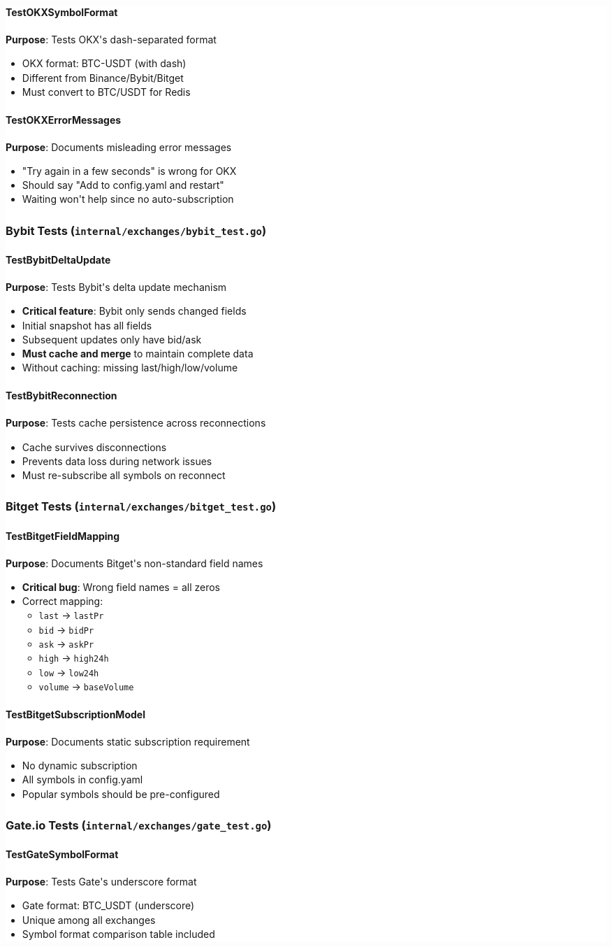 #### TestOKXSymbolFormat
**Purpose**: Tests OKX's dash-separated format
- OKX format: BTC-USDT (with dash)
- Different from Binance/Bybit/Bitget
- Must convert to BTC/USDT for Redis

#### TestOKXErrorMessages
**Purpose**: Documents misleading error messages
- "Try again in a few seconds" is wrong for OKX
- Should say "Add to config.yaml and restart"
- Waiting won't help since no auto-subscription

### Bybit Tests (`internal/exchanges/bybit_test.go`)

#### TestBybitDeltaUpdate
**Purpose**: Tests Bybit's delta update mechanism
- **Critical feature**: Bybit only sends changed fields
- Initial snapshot has all fields
- Subsequent updates only have bid/ask
- **Must cache and merge** to maintain complete data
- Without caching: missing last/high/low/volume

#### TestBybitReconnection
**Purpose**: Tests cache persistence across reconnections
- Cache survives disconnections
- Prevents data loss during network issues
- Must re-subscribe all symbols on reconnect

### Bitget Tests (`internal/exchanges/bitget_test.go`)

#### TestBitgetFieldMapping
**Purpose**: Documents Bitget's non-standard field names
- **Critical bug**: Wrong field names = all zeros
- Correct mapping:
  - `last` → `lastPr`
  - `bid` → `bidPr`
  - `ask` → `askPr`
  - `high` → `high24h`
  - `low` → `low24h`
  - `volume` → `baseVolume`

#### TestBitgetSubscriptionModel
**Purpose**: Documents static subscription requirement
- No dynamic subscription
- All symbols in config.yaml
- Popular symbols should be pre-configured

### Gate.io Tests (`internal/exchanges/gate_test.go`)

#### TestGateSymbolFormat
**Purpose**: Tests Gate's underscore format
- Gate format: BTC_USDT (underscore)
- Unique among all exchanges
- Symbol format comparison table included
